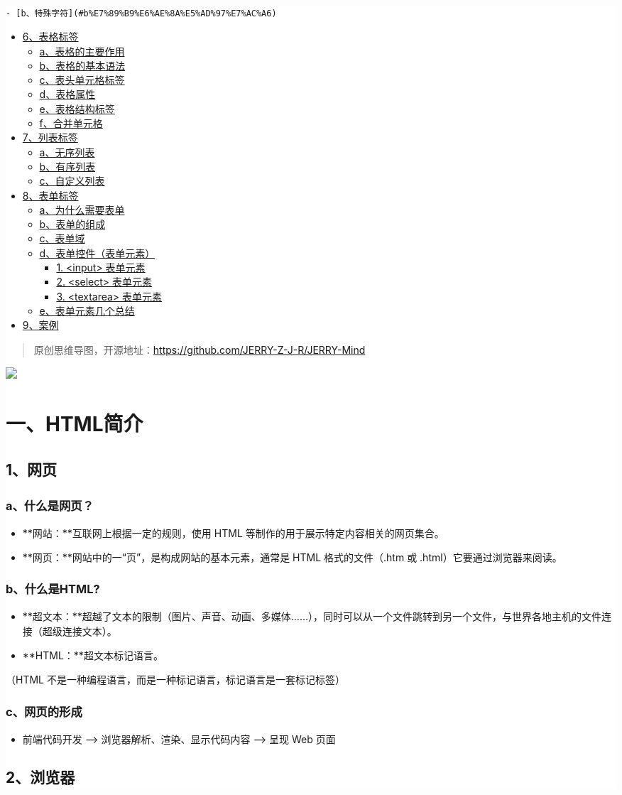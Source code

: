     - [b、特殊字符](#b%E7%89%B9%E6%AE%8A%E5%AD%97%E7%AC%A6)
  - [6、表格标签](#6%E8%A1%A8%E6%A0%BC%E6%A0%87%E7%AD%BE)
    - [a、表格的主要作用](#a%E8%A1%A8%E6%A0%BC%E7%9A%84%E4%B8%BB%E8%A6%81%E4%BD%9C%E7%94%A8)
    - [b、表格的基本语法](#b%E8%A1%A8%E6%A0%BC%E7%9A%84%E5%9F%BA%E6%9C%AC%E8%AF%AD%E6%B3%95)
    - [c、表头单元格标签](#c%E8%A1%A8%E5%A4%B4%E5%8D%95%E5%85%83%E6%A0%BC%E6%A0%87%E7%AD%BE)
    - [d、表格属性](#d%E8%A1%A8%E6%A0%BC%E5%B1%9E%E6%80%A7)
    - [e、表格结构标签](#e%E8%A1%A8%E6%A0%BC%E7%BB%93%E6%9E%84%E6%A0%87%E7%AD%BE)
    - [f、合并单元格](#f%E5%90%88%E5%B9%B6%E5%8D%95%E5%85%83%E6%A0%BC)
  - [7、列表标签](#7%E5%88%97%E8%A1%A8%E6%A0%87%E7%AD%BE)
    - [a、无序列表](#a%E6%97%A0%E5%BA%8F%E5%88%97%E8%A1%A8)
    - [b、有序列表](#b%E6%9C%89%E5%BA%8F%E5%88%97%E8%A1%A8)
    - [c、自定义列表](#c%E8%87%AA%E5%AE%9A%E4%B9%89%E5%88%97%E8%A1%A8)
  - [8、表单标签](#8%E8%A1%A8%E5%8D%95%E6%A0%87%E7%AD%BE)
    - [a、为什么需要表单](#a%E4%B8%BA%E4%BB%80%E4%B9%88%E9%9C%80%E8%A6%81%E8%A1%A8%E5%8D%95)
    - [b、表单的组成](#b%E8%A1%A8%E5%8D%95%E7%9A%84%E7%BB%84%E6%88%90)
    - [c、表单域](#c%E8%A1%A8%E5%8D%95%E5%9F%9F)
    - [d、表单控件（表单元素）](#d%E8%A1%A8%E5%8D%95%E6%8E%A7%E4%BB%B6%E8%A1%A8%E5%8D%95%E5%85%83%E7%B4%A0)
      - [1. \<input>  表单元素](#1-%5Cinput--%E8%A1%A8%E5%8D%95%E5%85%83%E7%B4%A0)
      - [2. \<select> 表单元素](#2-%5Cselect-%E8%A1%A8%E5%8D%95%E5%85%83%E7%B4%A0)
      - [3. \<textarea> 表单元素](#3-%5Ctextarea-%E8%A1%A8%E5%8D%95%E5%85%83%E7%B4%A0)
    - [e、表单元素几个总结](#e%E8%A1%A8%E5%8D%95%E5%85%83%E7%B4%A0%E5%87%A0%E4%B8%AA%E6%80%BB%E7%BB%93)
  - [9、案例](#9%E6%A1%88%E4%BE%8B)



> 原创思维导图，开源地址：https://github.com/JERRY-Z-J-R/JERRY-Mind

![](https://img-blog.csdnimg.cn/20210219020559929.png)



# 一、HTML简介

## 1、网页

### a、什么是网页？

- **网站：**互联网上根据一定的规则，使用 HTML 等制作的用于展示特定内容相关的网页集合。

- **网页：**网站中的一“页”，是构成网站的基本元素，通常是 HTML 格式的文件（.htm 或 .html）它要通过浏览器来阅读。

### b、什么是HTML?

- **超文本：**超越了文本的限制（图片、声音、动画、多媒体……），同时可以从一个文件跳转到另一个文件，与世界各地主机的文件连接（超级连接文本）。

- **HTML：**超文本标记语言。

（HTML 不是一种编程语言，而是一种标记语言，标记语言是一套标记标签）

### c、网页的形成

- 前端代码开发 ——> 浏览器解析、渲染、显示代码内容 ——> 呈现 Web 页面

## 2、浏览器
